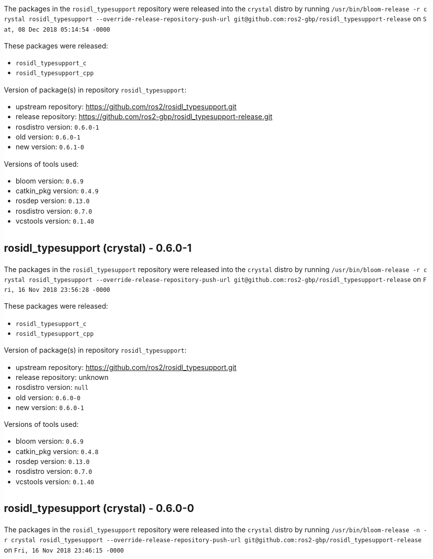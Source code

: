The packages in the `rosidl_typesupport` repository were released into the `crystal` distro by running `/usr/bin/bloom-release -r crystal rosidl_typesupport --override-release-repository-push-url git@github.com:ros2-gbp/rosidl_typesupport-release` on `Sat, 08 Dec 2018 05:14:54 -0000`

These packages were released:
- `rosidl_typesupport_c`
- `rosidl_typesupport_cpp`

Version of package(s) in repository `rosidl_typesupport`:

- upstream repository: https://github.com/ros2/rosidl_typesupport.git
- release repository: https://github.com/ros2-gbp/rosidl_typesupport-release.git
- rosdistro version: `0.6.0-1`
- old version: `0.6.0-1`
- new version: `0.6.1-0`

Versions of tools used:

- bloom version: `0.6.9`
- catkin_pkg version: `0.4.9`
- rosdep version: `0.13.0`
- rosdistro version: `0.7.0`
- vcstools version: `0.1.40`


## rosidl_typesupport (crystal) - 0.6.0-1

The packages in the `rosidl_typesupport` repository were released into the `crystal` distro by running `/usr/bin/bloom-release -r crystal rosidl_typesupport --override-release-repository-push-url git@github.com:ros2-gbp/rosidl_typesupport-release` on `Fri, 16 Nov 2018 23:56:28 -0000`

These packages were released:
- `rosidl_typesupport_c`
- `rosidl_typesupport_cpp`

Version of package(s) in repository `rosidl_typesupport`:

- upstream repository: https://github.com/ros2/rosidl_typesupport.git
- release repository: unknown
- rosdistro version: `null`
- old version: `0.6.0-0`
- new version: `0.6.0-1`

Versions of tools used:

- bloom version: `0.6.9`
- catkin_pkg version: `0.4.8`
- rosdep version: `0.13.0`
- rosdistro version: `0.7.0`
- vcstools version: `0.1.40`


## rosidl_typesupport (crystal) - 0.6.0-0

The packages in the `rosidl_typesupport` repository were released into the `crystal` distro by running `/usr/bin/bloom-release -n -r crystal rosidl_typesupport --override-release-repository-push-url git@github.com:ros2-gbp/rosidl_typesupport-release` on `Fri, 16 Nov 2018 23:46:15 -0000`
